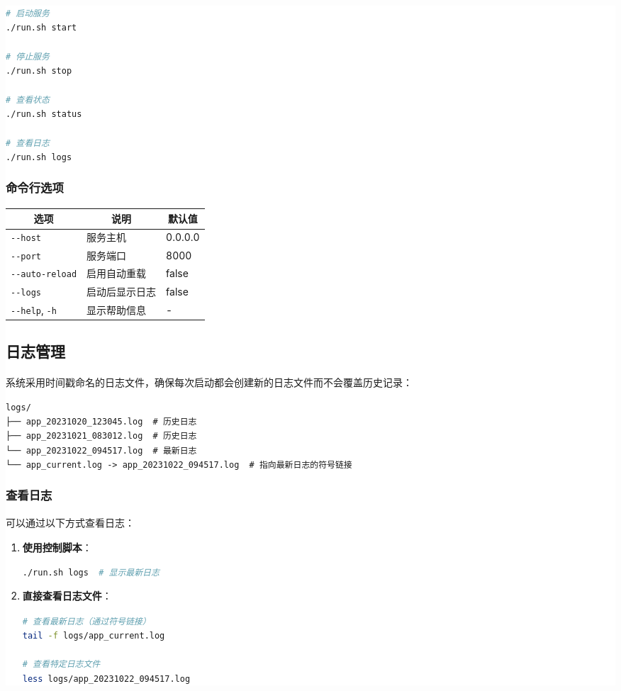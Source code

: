 ```bash
# 启动服务
./run.sh start

# 停止服务
./run.sh stop

# 查看状态
./run.sh status

# 查看日志
./run.sh logs
```

### 命令行选项

| 选项 | 说明 | 默认值 |
|------|------|--------|
| `--host` | 服务主机 | 0.0.0.0 |
| `--port` | 服务端口 | 8000 |
| `--auto-reload` | 启用自动重载 | false |
| `--logs` | 启动后显示日志 | false |
| `--help`, `-h` | 显示帮助信息 | - |

## 日志管理

系统采用时间戳命名的日志文件，确保每次启动都会创建新的日志文件而不会覆盖历史记录：

```
logs/
├── app_20231020_123045.log  # 历史日志
├── app_20231021_083012.log  # 历史日志
└── app_20231022_094517.log  # 最新日志
└── app_current.log -> app_20231022_094517.log  # 指向最新日志的符号链接
```

### 查看日志

可以通过以下方式查看日志：

1. **使用控制脚本**：
   ```bash
   ./run.sh logs  # 显示最新日志
   ```

2. **直接查看日志文件**：
   ```bash
   # 查看最新日志（通过符号链接）
   tail -f logs/app_current.log
   
   # 查看特定日志文件
   less logs/app_20231022_094517.log
   ```
